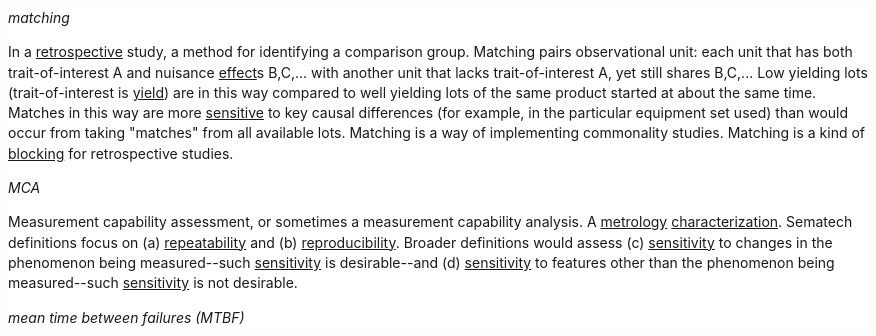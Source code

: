 <I>
<A NAME="matching">matching</A>
</I>
</TD>
<TD WIDTH=85%>

In a <A HREF="#retrospective">retrospective</A> study, a method for
identifying a comparison group.  Matching pairs observational unit:
each unit that has both trait-of-interest A and nuisance
<A HREF="#effect">effect</A>s B,C,... with another unit that lacks
trait-of-interest A, yet still shares B,C,... Low yielding lots
(trait-of-interest is <A HREF="#yield">yield</A>) are in this way
compared to well yielding lots of the same product started at about
the same time.  Matches in this way are more
<A HREF="#sensitive">sensitive</A> to key causal
differences (for example, in the particular equipment set used) than
would occur from taking "matches" from all available lots.  Matching
is a way of implementing commonality studies.  Matching is a kind of
<A HREF="#block">blocking</A> for retrospective studies.

</TD>
</TR>



<TR>
<TD WIDTH=15% VALIGN=top>

<I>
<A NAME="MCA">MCA</A>
</I>
</TD>
<TD WIDTH=85%>

Measurement capability assessment, or sometimes a measurement
capability analysis.  A <A HREF="#metrology"> metrology</A>
<A HREF="#characterization">characterization</A>. Sematech
definitions focus on (a) <A HREF="#repeatability">repeatability</A>
and (b) <A HREF="#reproducibility"> reproducibility</A>. 
Broader definitions would assess (c)
<A HREF="#sensitivity">sensitivity</A> to changes in the phenomenon
being measured--such <A HREF="#sensitivity">sensitivity</A> is
desirable--and (d) <A HREF="#sensitivity">sensitivity</A> to features
other than the phenomenon being measured--such
<A HREF="#sensitivity">sensitivity</A> is not desirable.

</TD>
</TR>



<TR>
<TD WIDTH=15% VALIGN=top>

<I>
<A NAME="MTBF">mean time between failures (MTBF)</A>
</I>
</TD>
<TD WIDTH=85%>
